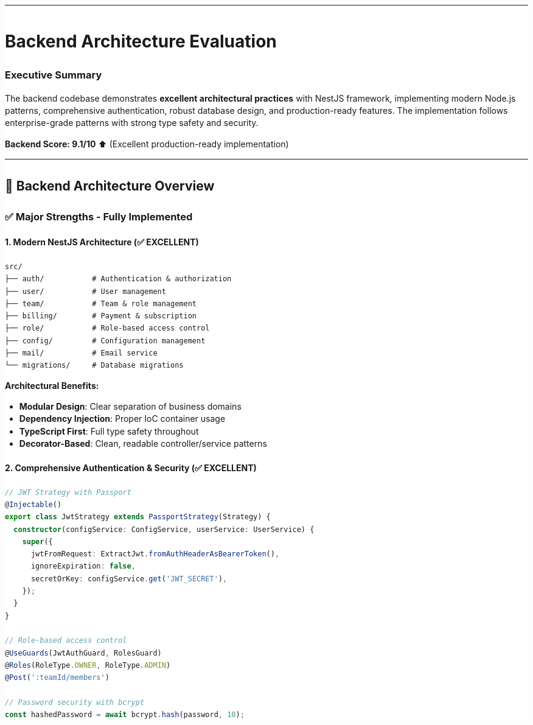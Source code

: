 
---

# Backend Architecture Evaluation

### Executive Summary

The backend codebase demonstrates **excellent architectural practices** with NestJS framework, implementing modern Node.js patterns, comprehensive authentication, robust database design, and production-ready features. The implementation follows enterprise-grade patterns with strong type safety and security.

**Backend Score: 9.1/10** ⬆️ (Excellent production-ready implementation)

---

## 🎯 **Backend Architecture Overview**

### ✅ **Major Strengths - Fully Implemented**

#### **1. Modern NestJS Architecture (✅ EXCELLENT)**
```
src/
├── auth/           # Authentication & authorization
├── user/           # User management
├── team/           # Team & role management  
├── billing/        # Payment & subscription
├── role/           # Role-based access control
├── config/         # Configuration management
├── mail/           # Email service
└── migrations/     # Database migrations
```

**Architectural Benefits:**
- **Modular Design**: Clear separation of business domains
- **Dependency Injection**: Proper IoC container usage
- **TypeScript First**: Full type safety throughout
- **Decorator-Based**: Clean, readable controller/service patterns

#### **2. Comprehensive Authentication & Security (✅ EXCELLENT)**
```typescript
// JWT Strategy with Passport
@Injectable()
export class JwtStrategy extends PassportStrategy(Strategy) {
  constructor(configService: ConfigService, userService: UserService) {
    super({
      jwtFromRequest: ExtractJwt.fromAuthHeaderAsBearerToken(),
      ignoreExpiration: false,
      secretOrKey: configService.get('JWT_SECRET'),
    });
  }
}

// Role-based access control
@UseGuards(JwtAuthGuard, RolesGuard)
@Roles(RoleType.OWNER, RoleType.ADMIN)
@Post(':teamId/members')

// Password security with bcrypt
const hashedPassword = await bcrypt.hash(password, 10);
```
